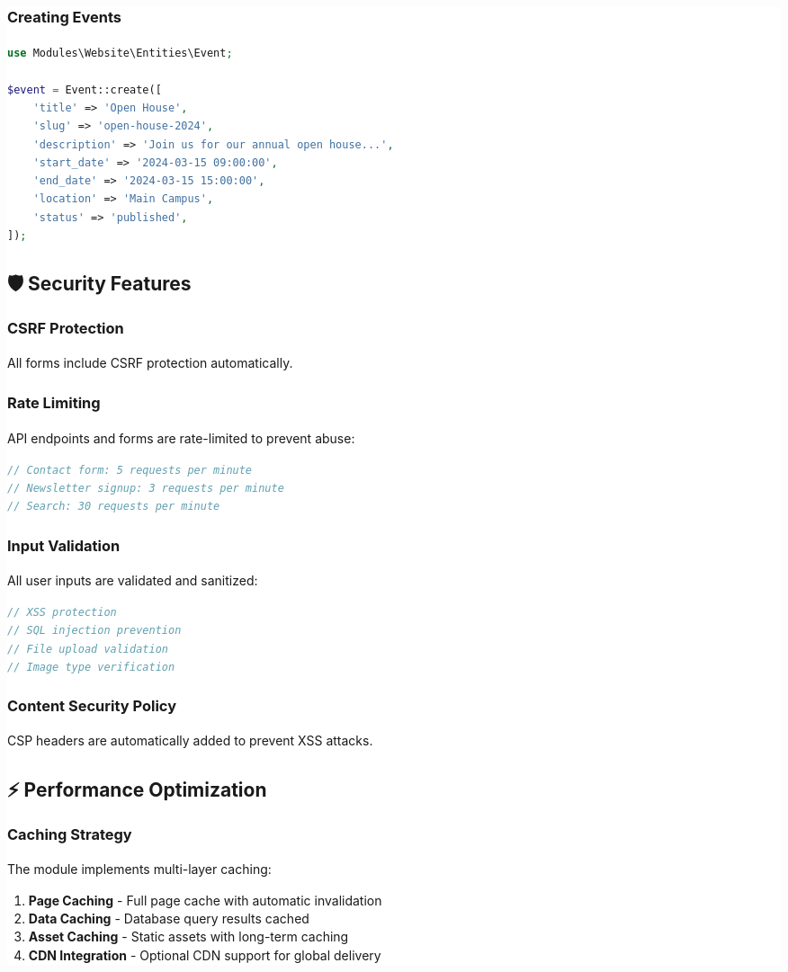 ### Creating Events

```php
use Modules\Website\Entities\Event;

$event = Event::create([
    'title' => 'Open House',
    'slug' => 'open-house-2024',
    'description' => 'Join us for our annual open house...',
    'start_date' => '2024-03-15 09:00:00',
    'end_date' => '2024-03-15 15:00:00',
    'location' => 'Main Campus',
    'status' => 'published',
]);
```

## 🛡 Security Features

### CSRF Protection
All forms include CSRF protection automatically.

### Rate Limiting
API endpoints and forms are rate-limited to prevent abuse:

```php
// Contact form: 5 requests per minute
// Newsletter signup: 3 requests per minute
// Search: 30 requests per minute
```

### Input Validation
All user inputs are validated and sanitized:

```php
// XSS protection
// SQL injection prevention
// File upload validation
// Image type verification
```

### Content Security Policy
CSP headers are automatically added to prevent XSS attacks.

## ⚡ Performance Optimization

### Caching Strategy

The module implements multi-layer caching:

1. **Page Caching** - Full page cache with automatic invalidation
2. **Data Caching** - Database query results cached
3. **Asset Caching** - Static assets with long-term caching
4. **CDN Integration** - Optional CDN support for global delivery
